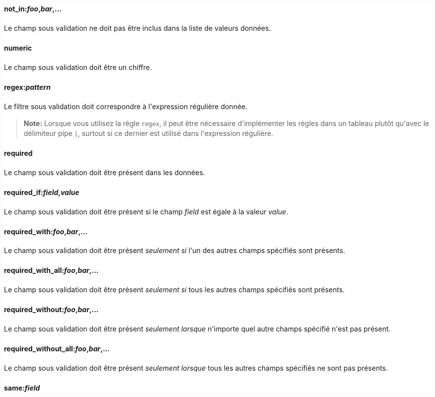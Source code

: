 <a name="rule-not-in"></a>
#### not_in:_foo_,_bar_,...

Le champ sous validation ne doit pas être inclus dans la liste de valeurs données.

<a name="rule-numeric"></a>
#### numeric

Le champ sous validation doit être un chiffre.

<a name="rule-regex"></a>
#### regex:_pattern_

Le filtre sous validation doit correspondre à l'expression régulière donnée.

> **Note:** Lorsque vous utilisez la règle `regex`, il peut être nécessaire d'implémenter les règles dans un tableau plutôt qu'avec le délimiteur pipe `|`, surtout si ce dernier est utilisé dans l'expression régulière.

<a name="rule-required"></a>
#### required

Le champ sous validation doit être présent dans les données.

<a name="rule-required-if"></a>
#### required\_if:_field_,_value_

Le champ sous validation doit être présent si le champ _field_ est égale à la valeur _value_.

<a name="rule-required-with"></a>
#### required_with:_foo_,_bar_,...

Le champ sous validation doit être présent _seulement si_ l'un des autres champs spécifiés sont présents.

<a name="rule-required-with-all"></a>
#### required_with_all:_foo_,_bar_,...

Le champ sous validation doit être présent _seulement si_ tous les autres champs spécifiés sont présents.

<a name="rule-required-without"></a>
#### required_without:_foo_,_bar_,...

Le champ sous validation doit être présent _seulement lorsque_ n'importe quel autre champs spécifié n'est pas présent.

<a name="rule-required-without-all"></a>
#### required_without_all:_foo_,_bar_,...

Le champ sous validation doit être présent _seulement lorsque_ tous les autres champs spécifiés ne sont pas présents.

<a name="rule-same"></a>
#### same:_field_
